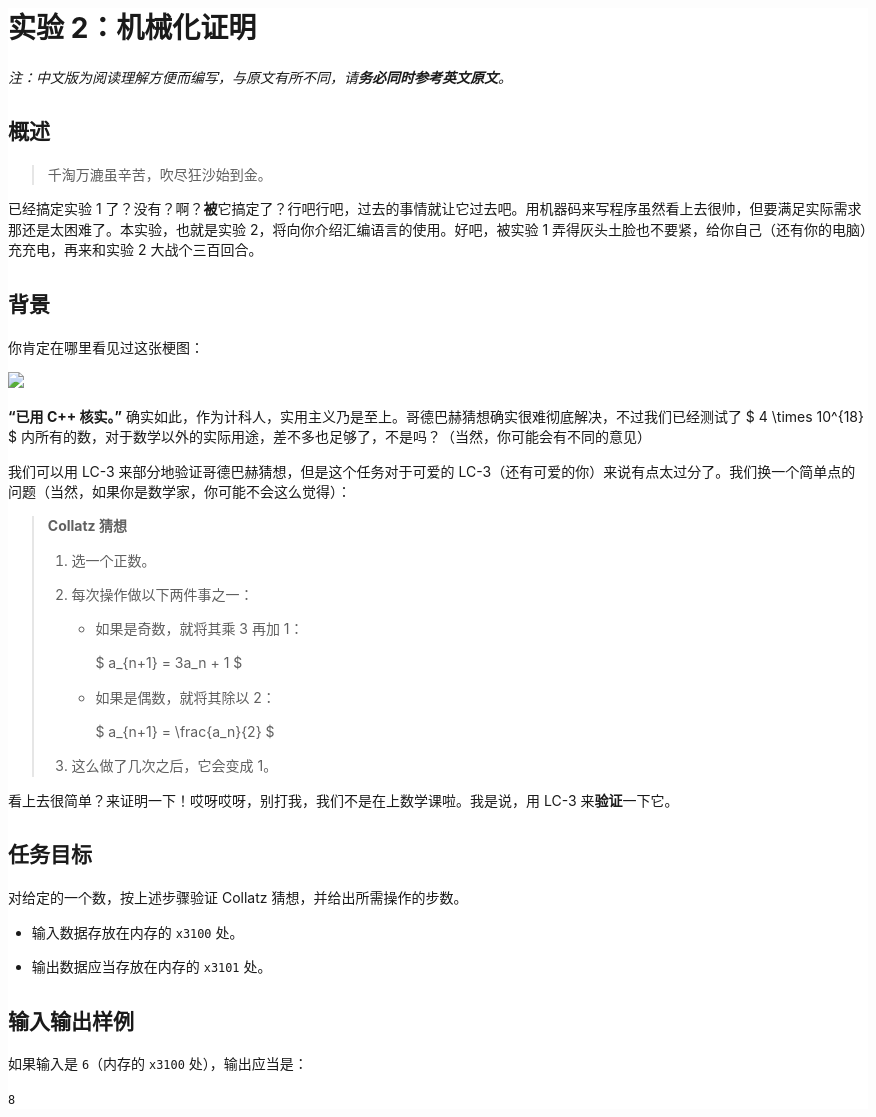 # 实验 2：机械化证明

*注：中文版为阅读理解方便而编写，与原文有所不同，请**务必同时参考英文原文**。*

## 概述

> 千淘万漉虽辛苦，吹尽狂沙始到金。

已经搞定实验 1 了？没有？啊？**被**它搞定了？行吧行吧，过去的事情就让它过去吧。用机器码来写程序虽然看上去很帅，但要满足实际需求那还是太困难了。本实验，也就是实验 2，将向你介绍汇编语言的使用。好吧，被实验 1 弄得灰头土脸也不要紧，给你自己（还有你的电脑）充充电，再来和实验 2 大战个三百回合。

## 背景

你肯定在哪里看见过这张梗图：

![](https://img.picui.cn/free/2024/10/10/67075167aa482.png)

**“已用 C++ 核实。”** 确实如此，作为计科人，实用主义乃是至上。哥德巴赫猜想确实很难彻底解决，不过我们已经测试了 $ 4 \times 10^{18} $ 内所有的数，对于数学以外的实际用途，差不多也足够了，不是吗？（当然，你可能会有不同的意见）

我们可以用 LC-3 来部分地验证哥德巴赫猜想，但是这个任务对于可爱的 LC-3（还有可爱的你）来说有点太过分了。我们换一个简单点的问题（当然，如果你是数学家，你可能不会这么觉得）：

> **Collatz 猜想**
> 
> 1. 选一个正数。
> 
> 2. 每次操作做以下两件事之一：
>    
>    - 如果是奇数，就将其乘 3 再加 1：
>      
>      $ a_{n+1} = 3a_n + 1 $
>    
>    - 如果是偶数，就将其除以 2：
>      
>      $ a_{n+1} = \frac{a_n}{2} $
> 
> 3. 这么做了几次之后，它会变成 1。

看上去很简单？来证明一下！哎呀哎呀，别打我，我们不是在上数学课啦。我是说，用 LC-3 来**验证**一下它。

## 任务目标

对给定的一个数，按上述步骤验证 Collatz 猜想，并给出所需操作的步数。

- 输入数据存放在内存的 `x3100` 处。

- 输出数据应当存放在内存的 `x3101` 处。

## 输入输出样例

如果输入是 `6`（内存的 `x3100` 处），输出应当是：

```
8
```
